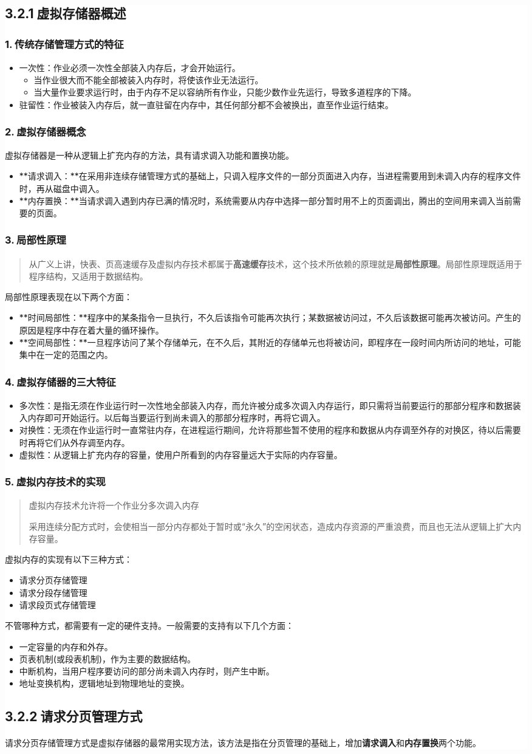 ## 3.2.1 虚拟存储器概述

### 1. 传统存储管理方式的特征

-   一次性：作业必须一次性全部装入内存后，才会开始运行。
    -   当作业很大而不能全部被装入内存时，将使该作业无法运行。
    -   当大量作业要求运行时，由于内存不足以容纳所有作业，只能少数作业先运行，导致多道程序的下降。
-   驻留性：作业被装入内存后，就一直驻留在内存中，其任何部分都不会被换出，直至作业运行结束。

### 2. 虚拟存储器概念

虚拟存储器是一种从逻辑上扩充内存的方法，具有请求调入功能和置换功能。

-   **请求调入：**在采用非连续存储管理方式的基础上，只调入程序文件的一部分页面进入内存，当进程需要用到未调入内存的程序文件时，再从磁盘中调入。
-   **内存置换：**当请求调入遇到内存已满的情况时，系统需要从内存中选择一部分暂时用不上的页面调出，腾出的空间用来调入当前需要的页面。

### 3. 局部性原理

>   从广义上讲，快表、页高速缓存及虚拟内存技术都属于**高速缓存**技术，这个技术所依赖的原理就是**局部性原理**。局部性原理既适用于程序结构，又适用于数据结构。

局部性原理表现在以下两个方面：

-   **时间局部性：**程序中的某条指令一旦执行，不久后该指令可能再次执行；某数据被访问过，不久后该数据可能再次被访问。产生的原因是程序中存在着大量的循环操作。
-   **空间局部性：**一旦程序访问了某个存储单元，在不久后，其附近的存储单元也将被访问，即程序在一段时间内所访问的地址，可能集中在一定的范围之内。

### 4. 虚拟存储器的三大特征

-   多次性：是指无须在作业运行时一次性地全部装入内存，而允许被分成多次调入内存运行，即只需将当前要运行的那部分程序和数据装入内存即可开始运行。以后每当要运行到尚未调入的那部分程序时，再将它调入。
-   对换性：无须在作业运行时一直常驻内存，在进程运行期间，允许将那些暂不使用的程序和数据从内存调至外存的对换区，待以后需要时再将它们从外存调至内存。
-   虚拟性：从逻辑上扩充内存的容量，使用户所看到的内存容量远大于实际的内存容量。

### 5. 虚拟内存技术的实现

>   虚拟内存技术允许将一个作业分多次调入内存
>
>   采用连续分配方式时，会使相当一部分内存都处于暂时或“永久”的空闲状态，造成内存资源的严重浪费，而且也无法从逻辑上扩大内存容量。

虚拟内存的实现有以下三种方式：

-   请求分页存储管理
-   请求分段存储管理
-   请求段页式存储管理

不管哪种方式，都需要有一定的硬件支持。一般需要的支持有以下几个方面：

-   一定容量的内存和外存。
-   页表机制(或段表机制)，作为主要的数据结构。
-   中断机构，当用户程序要访问的部分尚未调入内存时，则产生中断。
-   地址变换机构，逻辑地址到物理地址的变换。

## 3.2.2 请求分页管理方式

请求分页存储管理方式是虚拟存储器的最常用实现方法，该方法是指在分页管理的基础上，增加**请求调入**和**内存置换**两个功能。

